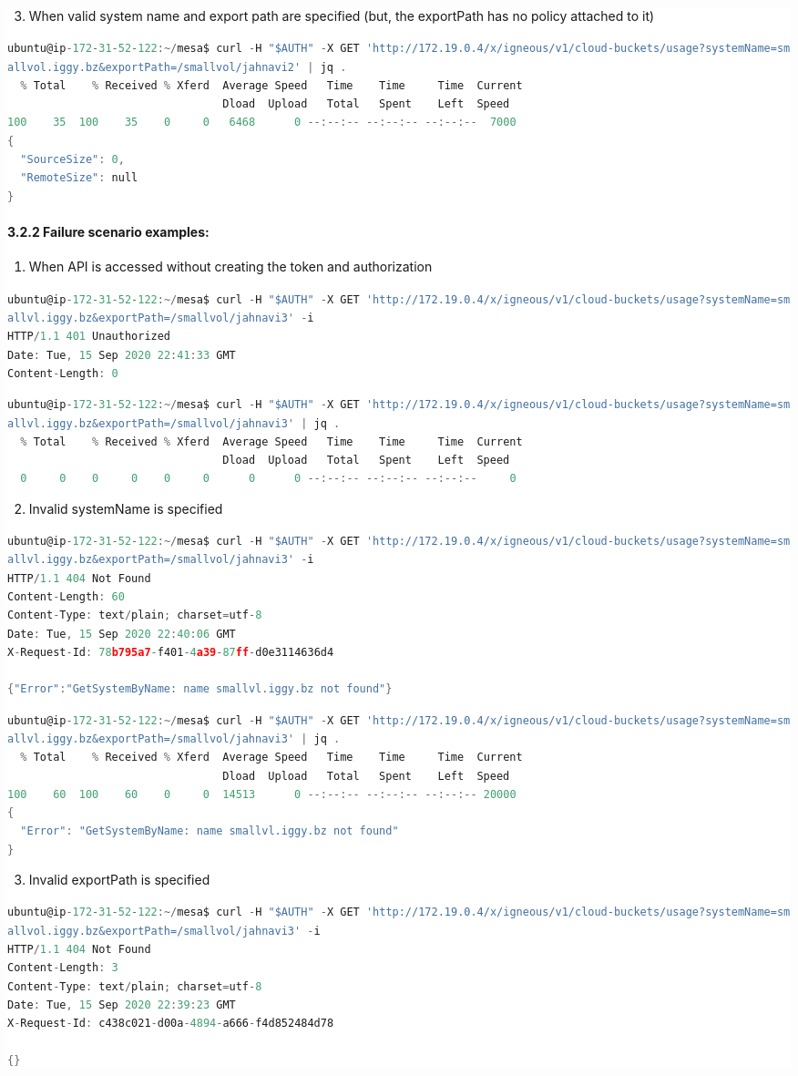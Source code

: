 
3. When valid system name and export path are specified (but, the exportPath has no policy attached to it)
```go
ubuntu@ip-172-31-52-122:~/mesa$ curl -H "$AUTH" -X GET 'http://172.19.0.4/x/igneous/v1/cloud-buckets/usage?systemName=smallvol.iggy.bz&exportPath=/smallvol/jahnavi2' | jq .
  % Total    % Received % Xferd  Average Speed   Time    Time     Time  Current
                                 Dload  Upload   Total   Spent    Left  Speed
100    35  100    35    0     0   6468      0 --:--:-- --:--:-- --:--:--  7000
{
  "SourceSize": 0,
  "RemoteSize": null
}
```

#### 3.2.2 Failure scenario examples:

1.  When API is accessed without creating the token and authorization
```go
ubuntu@ip-172-31-52-122:~/mesa$ curl -H "$AUTH" -X GET 'http://172.19.0.4/x/igneous/v1/cloud-buckets/usage?systemName=smallvl.iggy.bz&exportPath=/smallvol/jahnavi3' -i
HTTP/1.1 401 Unauthorized
Date: Tue, 15 Sep 2020 22:41:33 GMT
Content-Length: 0
```

```go
ubuntu@ip-172-31-52-122:~/mesa$ curl -H "$AUTH" -X GET 'http://172.19.0.4/x/igneous/v1/cloud-buckets/usage?systemName=smallvl.iggy.bz&exportPath=/smallvol/jahnavi3' | jq .
  % Total    % Received % Xferd  Average Speed   Time    Time     Time  Current
                                 Dload  Upload   Total   Spent    Left  Speed
  0     0    0     0    0     0      0      0 --:--:-- --:--:-- --:--:--     0
```
2. Invalid systemName is specified
```go
ubuntu@ip-172-31-52-122:~/mesa$ curl -H "$AUTH" -X GET 'http://172.19.0.4/x/igneous/v1/cloud-buckets/usage?systemName=smallvl.iggy.bz&exportPath=/smallvol/jahnavi3' -i
HTTP/1.1 404 Not Found
Content-Length: 60
Content-Type: text/plain; charset=utf-8
Date: Tue, 15 Sep 2020 22:40:06 GMT
X-Request-Id: 78b795a7-f401-4a39-87ff-d0e3114636d4

{"Error":"GetSystemByName: name smallvl.iggy.bz not found"}
```
```go
ubuntu@ip-172-31-52-122:~/mesa$ curl -H "$AUTH" -X GET 'http://172.19.0.4/x/igneous/v1/cloud-buckets/usage?systemName=smallvl.iggy.bz&exportPath=/smallvol/jahnavi3' | jq .
  % Total    % Received % Xferd  Average Speed   Time    Time     Time  Current
                                 Dload  Upload   Total   Spent    Left  Speed
100    60  100    60    0     0  14513      0 --:--:-- --:--:-- --:--:-- 20000
{
  "Error": "GetSystemByName: name smallvl.iggy.bz not found"
}
```
3. Invalid exportPath is specified
```go
ubuntu@ip-172-31-52-122:~/mesa$ curl -H "$AUTH" -X GET 'http://172.19.0.4/x/igneous/v1/cloud-buckets/usage?systemName=smallvol.iggy.bz&exportPath=/smallvol/jahnavi3' -i
HTTP/1.1 404 Not Found
Content-Length: 3
Content-Type: text/plain; charset=utf-8
Date: Tue, 15 Sep 2020 22:39:23 GMT
X-Request-Id: c438c021-d00a-4894-a666-f4d852484d78

{}
```
```go
```